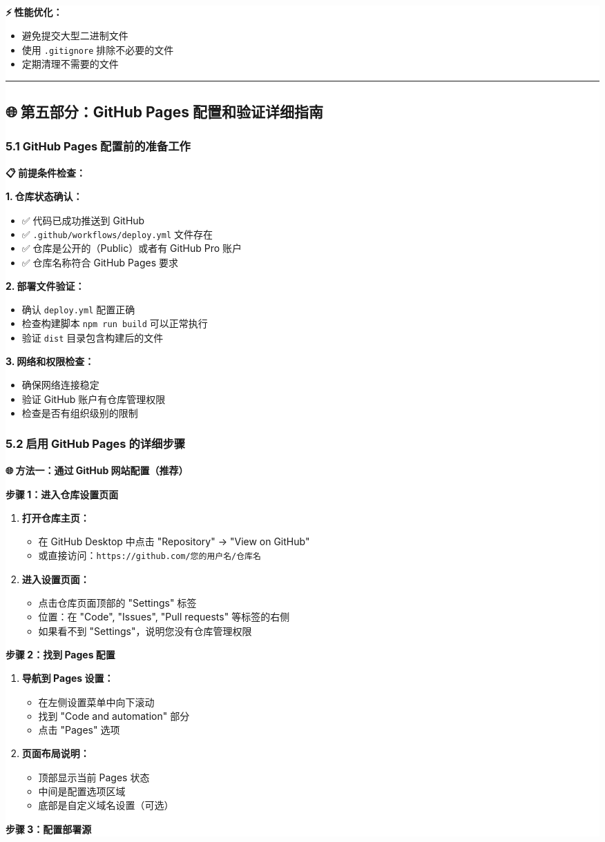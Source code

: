 **⚡ 性能优化：**
- 避免提交大型二进制文件
- 使用 `.gitignore` 排除不必要的文件
- 定期清理不需要的文件

---

## 🌐 第五部分：GitHub Pages 配置和验证详细指南

### 5.1 GitHub Pages 配置前的准备工作

**📋 前提条件检查：**

**1. 仓库状态确认：**
- ✅ 代码已成功推送到 GitHub
- ✅ `.github/workflows/deploy.yml` 文件存在
- ✅ 仓库是公开的（Public）或者有 GitHub Pro 账户
- ✅ 仓库名称符合 GitHub Pages 要求

**2. 部署文件验证：**
- 确认 `deploy.yml` 配置正确
- 检查构建脚本 `npm run build` 可以正常执行
- 验证 `dist` 目录包含构建后的文件

**3. 网络和权限检查：**
- 确保网络连接稳定
- 验证 GitHub 账户有仓库管理权限
- 检查是否有组织级别的限制

### 5.2 启用 GitHub Pages 的详细步骤

**🌐 方法一：通过 GitHub 网站配置（推荐）**

**步骤 1：进入仓库设置页面**
1. **打开仓库主页：**
   - 在 GitHub Desktop 中点击 "Repository" → "View on GitHub"
   - 或直接访问：`https://github.com/您的用户名/仓库名`

2. **进入设置页面：**
   - 点击仓库页面顶部的 "Settings" 标签
   - 位置：在 "Code", "Issues", "Pull requests" 等标签的右侧
   - 如果看不到 "Settings"，说明您没有仓库管理权限

**步骤 2：找到 Pages 配置**
1. **导航到 Pages 设置：**
   - 在左侧设置菜单中向下滚动
   - 找到 "Code and automation" 部分
   - 点击 "Pages" 选项

2. **页面布局说明：**
   - 顶部显示当前 Pages 状态
   - 中间是配置选项区域
   - 底部是自定义域名设置（可选）

**步骤 3：配置部署源**
